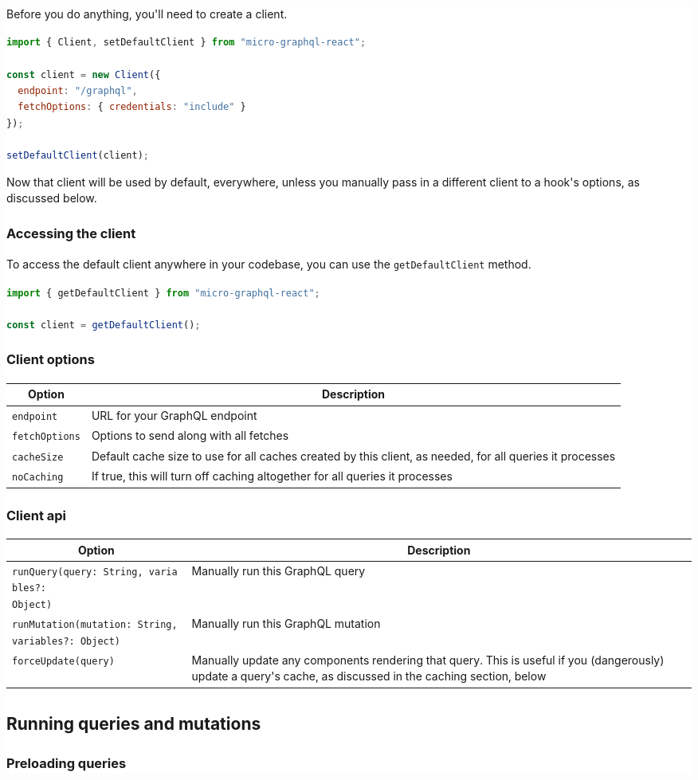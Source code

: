 Before you do anything, you'll need to create a client.

```javascript
import { Client, setDefaultClient } from "micro-graphql-react";

const client = new Client({
  endpoint: "/graphql",
  fetchOptions: { credentials: "include" }
});

setDefaultClient(client);
```

Now that client will be used by default, everywhere, unless you manually pass in a different client to a hook's options, as discussed below.

### Accessing the client

To access the default client anywhere in your codebase, you can use the `getDefaultClient` method.

```javascript
import { getDefaultClient } from "micro-graphql-react";

const client = getDefaultClient();
```

### Client options


| Option  | Description |
| -------| ----------- |
| `endpoint` | URL for your GraphQL endpoint |
| `fetchOptions`  | Options to send along with all fetches|
| `cacheSize`  | Default cache size to use for all caches created by this client, as needed, for all queries it processes|
| `noCaching`  | If true, this will turn off caching altogether for all queries it processes|

### Client api



| Option  | Description |
| -------| ----------- |
| <code class="small">runQuery(query: String, variables?: Object)</code> | Manually run this GraphQL query |
| `runMutation(mutation: String, variables?: Object)`  | Manually run this GraphQL mutation|
| `forceUpdate(query)`  | Manually update any components rendering that query. This is useful if you (dangerously) update a query's cache, as discussed in the caching section, below|

## Running queries and mutations

### Preloading queries

